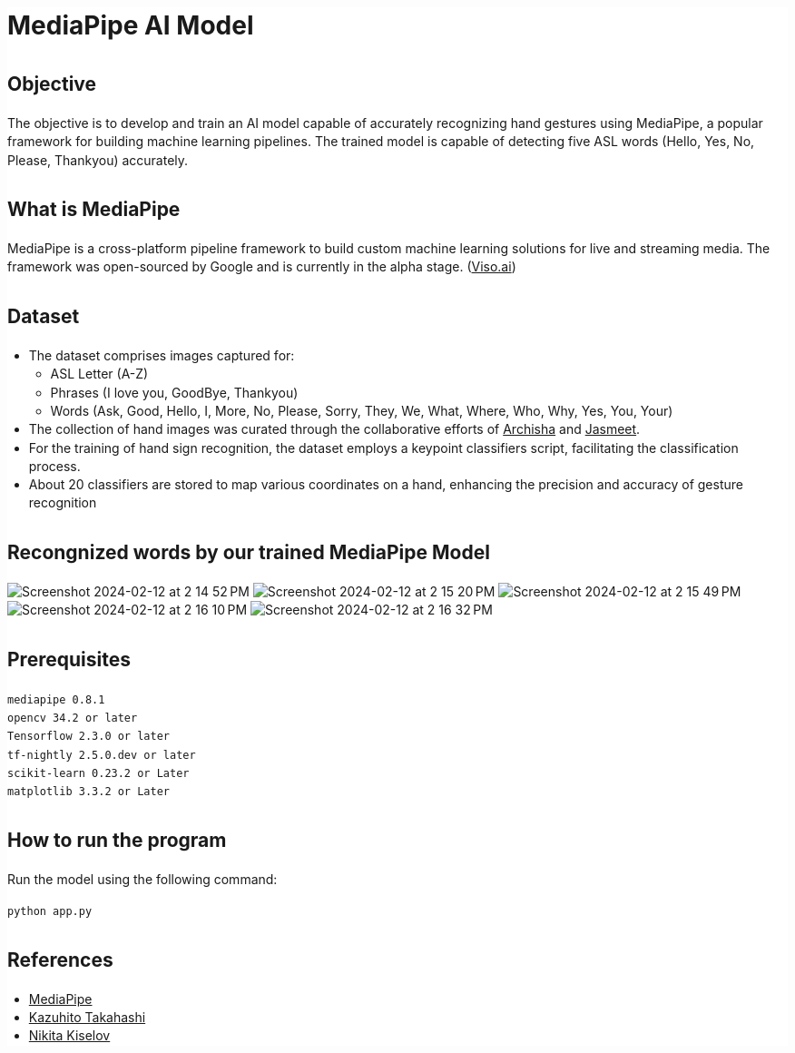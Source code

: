 # MediaPipe AI Model

## Objective 
The objective is to develop and train an AI model capable of accurately recognizing hand gestures using MediaPipe, a popular framework for building machine learning pipelines. The trained model is capable of detecting five ASL words (Hello, Yes, No, Please, Thankyou) accurately.

## What is MediaPipe
MediaPipe is a cross-platform pipeline framework to build custom machine learning solutions for live and streaming media. The framework was open-sourced by Google and is currently in the alpha stage. ([Viso.ai](https://viso.ai/computer-vision/mediapipe/#:~:text=Computer%20Vision%20Teams-,What%20is%20MediaPipe%3F,currently%20in%20alpha%20at%20v0.))

## Dataset
- The dataset comprises images captured for:
  - ASL Letter (A-Z)
  - Phrases (I love you, GoodBye, Thankyou)
  - Words (Ask, Good, Hello, I, More, No, Please, Sorry, They, We, What, Where, Who, Why, Yes, You, Your)
- The collection of hand images was curated through the collaborative efforts of [Archisha](https://github.com/archishab) and [Jasmeet](https://github.com/jfv492).
- For the training of hand sign recognition, the dataset employs a keypoint classifiers script, facilitating the classification process.
- About 20 classifiers are stored to map various coordinates on a hand, enhancing the precision and accuracy of gesture recognition

## Recongnized words by our trained MediaPipe Model 
<img width="638" alt="Screenshot 2024-02-12 at 2 14 52 PM" src="https://github.com/jfv492/VisuSpeak/assets/98986952/2eac226f-6ef3-4495-89e1-fc3ca0ea8be8">
<img width="634" alt="Screenshot 2024-02-12 at 2 15 20 PM" src="https://github.com/jfv492/VisuSpeak/assets/98986952/a47c3bcb-d94b-4365-acca-9bd9a34e9d8e">
<img width="636" alt="Screenshot 2024-02-12 at 2 15 49 PM" src="https://github.com/jfv492/VisuSpeak/assets/98986952/66c29f35-ed30-4edc-a297-bc41a877b5d2">
<img width="633" alt="Screenshot 2024-02-12 at 2 16 10 PM" src="https://github.com/jfv492/VisuSpeak/assets/98986952/9195f8a9-7ecb-49dd-8cf8-f4bb8708b317">
<img width="628" alt="Screenshot 2024-02-12 at 2 16 32 PM" src="https://github.com/jfv492/VisuSpeak/assets/98986952/0f141b70-cfa1-4109-b604-2b3408c4cc9f">



## Prerequisites 
```
mediapipe 0.8.1
opencv 34.2 or later
Tensorflow 2.3.0 or later
tf-nightly 2.5.0.dev or later
scikit-learn 0.23.2 or Later
matplotlib 3.3.2 or Later
```
## How to run the program
Run the model using the following command:
```
python app.py
```
## References 
- [MediaPipe](https://developers.google.com/mediapipe)
- [Kazuhito Takahashi](https://github.com/Kazuhito00)
- [Nikita Kiselov](https://github.com/kinivi)
